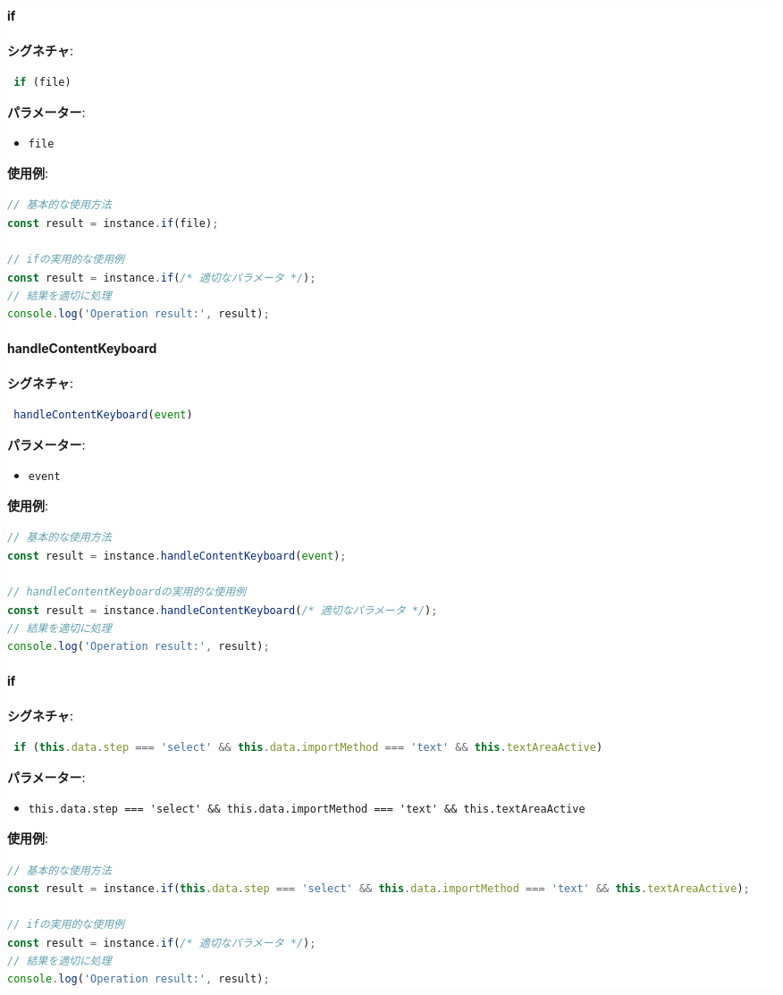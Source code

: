 #### if

**シグネチャ**:
```javascript
 if (file)
```

**パラメーター**:
- `file`

**使用例**:
```javascript
// 基本的な使用方法
const result = instance.if(file);

// ifの実用的な使用例
const result = instance.if(/* 適切なパラメータ */);
// 結果を適切に処理
console.log('Operation result:', result);
```

#### handleContentKeyboard

**シグネチャ**:
```javascript
 handleContentKeyboard(event)
```

**パラメーター**:
- `event`

**使用例**:
```javascript
// 基本的な使用方法
const result = instance.handleContentKeyboard(event);

// handleContentKeyboardの実用的な使用例
const result = instance.handleContentKeyboard(/* 適切なパラメータ */);
// 結果を適切に処理
console.log('Operation result:', result);
```

#### if

**シグネチャ**:
```javascript
 if (this.data.step === 'select' && this.data.importMethod === 'text' && this.textAreaActive)
```

**パラメーター**:
- `this.data.step === 'select' && this.data.importMethod === 'text' && this.textAreaActive`

**使用例**:
```javascript
// 基本的な使用方法
const result = instance.if(this.data.step === 'select' && this.data.importMethod === 'text' && this.textAreaActive);

// ifの実用的な使用例
const result = instance.if(/* 適切なパラメータ */);
// 結果を適切に処理
console.log('Operation result:', result);
```
